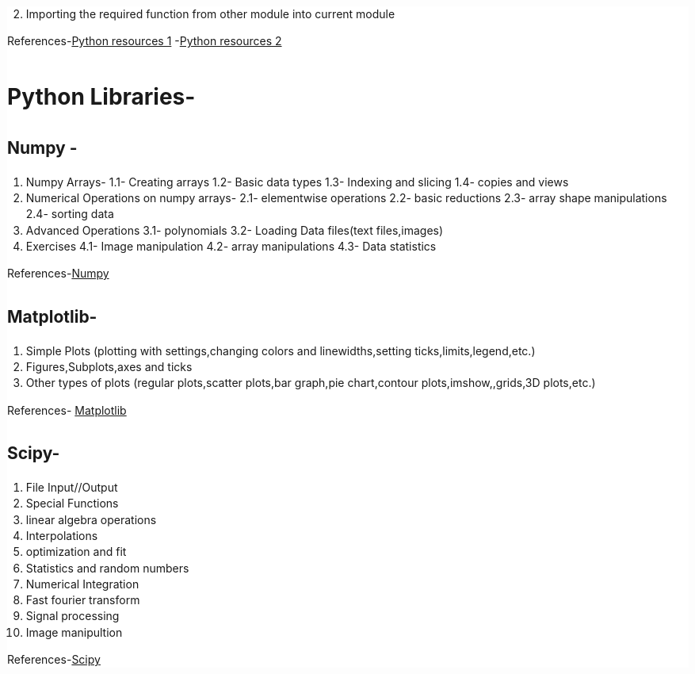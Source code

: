2. Importing  the required function from other module into current module

References-[Python resources 1](https://docs.python.org/3/tutorial/)
          -[Python resources 2](https://www.learnpython.org/)

# Python Libraries-
## Numpy -
1. Numpy Arrays-
  1.1- Creating arrays
  1.2- Basic data types
  1.3- Indexing and slicing
  1.4- copies and views
2. Numerical Operations on numpy arrays-
  2.1- elementwise operations
  2.2- basic reductions
  2.3- array shape manipulations
  2.4- sorting data
3. Advanced Operations
  3.1- polynomials
  3.2- Loading Data files(text files,images)
4. Exercises
  4.1- Image manipulation
  4.2- array manipulations
  4.3- Data statistics
   
References-[Numpy](https://scipy-lectures.org/intro/numpy/index.html)
  
  ## Matplotlib-
  1. Simple Plots
    (plotting with settings,changing colors and linewidths,setting ticks,limits,legend,etc.)
  2. Figures,Subplots,axes and ticks
  3. Other types of plots
    (regular plots,scatter plots,bar graph,pie chart,contour plots,imshow,,grids,3D plots,etc.)
    
 References- [Matplotlib](https://scipy-lectures.org/intro/matplotlib/index.html)
    
  ## Scipy-
  1. File Input//Output
  2. Special Functions
  3. linear algebra operations
  4. Interpolations
  5. optimization and fit
  6. Statistics and random numbers
  7. Numerical Integration
  8. Fast fourier transform
  9. Signal processing
  10. Image manipultion
  
  References-[Scipy](https://scipy-lectures.org/intro/scipy.html)
  